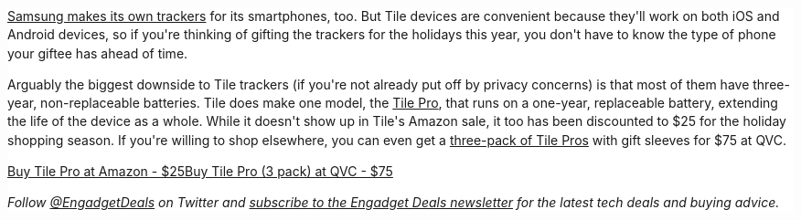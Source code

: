 <a class="rapid-with-clickid" href="https://shopping.yahoo.com/rdlw?merchantId=66ea567a-c987-4c2e-a2ff-02904efde6ea&amp;siteId=us-engadget&amp;pageId=1p-autolink&amp;featureId=text-link&amp;merchantName=Amazon&amp;custData=eyJzb3VyY2VOYW1lIjoiV2ViLURlc2t0b3AtVmVyaXpvbiIsInN0b3JlSWQiOiI2NmVhNTY3YS1jOTg3LTRjMmUtYTJmZi0wMjkwNGVmZGU2ZWEiLCJsYW5kaW5nVXJsIjoiaHR0cHM6Ly93d3cuYW1hem9uLmNvbS9TQU1TVU5HLVNtYXJ0VGFnLUJsdWV0b290aC1UcmFja2VyLUxvY2F0b3IvZHAvQjA4U1hMV1hIOS8_dGFnPWdkZ3QwYy1wLW8tYmgtMjAiLCJjb250ZW50VXVpZCI6IjM0YTBjYjliLTI1OTMtNDQzYS05M2U4LWFjNjY3OWU0NWIxYyJ9&amp;signature=AQAAATrORvWwSsZKYlZD8ZngPUZZ51CRpM9QUZgp2tzFlIC1&amp;gcReferrer=https%3A%2F%2Fwww.amazon.com%2FSAMSUNG-SmartTag-Bluetooth-Tracker-Locator%2Fdp%2FB08SXLWXH9%2F">Samsung makes its own trackers</a> for its smartphones, too. But Tile devices are convenient because they'll work on both iOS and Android devices, so if you're thinking of gifting the trackers for the holidays this year, you don't have to know the type of phone your giftee has ahead of time.</p><p>Arguably the biggest downside to Tile trackers (if you're not already put off by privacy concerns) is that most of them have three-year, non-replaceable batteries. Tile does make one model, the <a class="rapid-with-clickid" href="https://shopping.yahoo.com/rdlw?merchantId=66ea567a-c987-4c2e-a2ff-02904efde6ea&amp;siteId=us-engadget&amp;pageId=1p-autolink&amp;featureId=text-link&amp;merchantName=Amazon&amp;custData=eyJzb3VyY2VOYW1lIjoiV2ViLURlc2t0b3AtVmVyaXpvbiIsInN0b3JlSWQiOiI2NmVhNTY3YS1jOTg3LTRjMmUtYTJmZi0wMjkwNGVmZGU2ZWEiLCJsYW5kaW5nVXJsIjoiaHR0cHM6Ly93d3cuYW1hem9uLmNvbS9UaWxlLVBvd2VyZnVsLUJsdWV0b290aC1XYXRlci1SZXNpc3RhbnQtQ29tcGF0aWJsZS9kcC9CMDlCMldMUldYP3RoPTEmdGFnPWdkZ3QwYy1wLW8tYmgtMjAiLCJjb250ZW50VXVpZCI6IjM0YTBjYjliLTI1OTMtNDQzYS05M2U4LWFjNjY3OWU0NWIxYyJ9&amp;signature=AQAAAXu1GiFVGq5fGGegz2w8HbruHAXf5xkW6Rw4q24MbCRo&amp;gcReferrer=https%3A%2F%2Fwww.amazon.com%2FTile-Powerful-Bluetooth-Water-Resistant-Compatible%2Fdp%2FB09B2WLRWX%3Fth%3D1">Tile Pro</a>, that runs on a one-year, replaceable battery, extending the life of the device as a whole. While it doesn't show up in Tile's Amazon sale, it too has been discounted to $25 for the holiday shopping season. If you're willing to shop elsewhere, you can even get a <a class="rapid-with-clickid" href="https://shopping.yahoo.com/rdlw?merchantId=82ea8520-c2dc-4e1e-a32f-2151ef28052c&amp;siteId=us-engadget&amp;pageId=1p-autolink&amp;featureId=text-link&amp;merchantName=QVC&amp;custData=eyJzb3VyY2VOYW1lIjoiV2ViLURlc2t0b3AtVmVyaXpvbiIsInN0b3JlSWQiOiI4MmVhODUyMC1jMmRjLTRlMWUtYTMyZi0yMTUxZWYyODA1MmMiLCJsYW5kaW5nVXJsIjoiaHR0cHM6Ly93d3cucXZjLmNvbS9UaWxlLVByby0zLVBhY2stSXRlbS1UcmFja2VyLXdpdGgtR2lmdC1TbGVldmVzLSUyODIwMjIlMjkucHJvZHVjdC5FMzEwODA0Lmh0bWw_c2M9U1JDSCIsImNvbnRlbnRVdWlkIjoiMzRhMGNiOWItMjU5My00NDNhLTkzZTgtYWM2Njc5ZTQ1YjFjIn0&amp;signature=AQAAAUXaH2CXpNbUWN3DzeQkSD5YGDOgCr1YnZcQlsqv8vF6&amp;gcReferrer=https%3A%2F%2Fwww.qvc.com%2FTile-Pro-3-Pack-Item-Tracker-with-Gift-Sleeves-%25282022%2529.product.E310804.html%3Fsc%3DSRCH">three-pack of Tile Pros</a> with gift sleeves for $75 at QVC.</p><a class="athena-button rapid-with-clickid" href="https://shopping.yahoo.com/rdlw?merchantId=66ea567a-c987-4c2e-a2ff-02904efde6ea&amp;siteId=us-engadget&amp;pageId=1p-autolink&amp;featureId=shopnow-button&amp;merchantName=Amazon&amp;custData=eyJzb3VyY2VOYW1lIjoiV2ViLURlc2t0b3AtVmVyaXpvbiIsInN0b3JlSWQiOiI2NmVhNTY3YS1jOTg3LTRjMmUtYTJmZi0wMjkwNGVmZGU2ZWEiLCJsYW5kaW5nVXJsIjoiaHR0cHM6Ly93d3cuYW1hem9uLmNvbS9UaWxlLVBvd2VyZnVsLUJsdWV0b290aC1XYXRlci1SZXNpc3RhbnQtQ29tcGF0aWJsZS9kcC9CMDlCMldMUldYP3RoPTEmdGFnPWdkZ3QwYy1wLW8tYmktMjAiLCJjb250ZW50VXVpZCI6IjM0YTBjYjliLTI1OTMtNDQzYS05M2U4LWFjNjY3OWU0NWIxYyJ9&amp;signature=AQAAAQOijDbYwSV3tTQer_7EoPH_Pofh5d9yE-bDbEpbD1ak&amp;gcReferrer=https%3A%2F%2Fwww.amazon.com%2FTile-Powerful-Bluetooth-Water-Resistant-Compatible%2Fdp%2FB09B2WLRWX%3Fth%3D1" id="6964bee0aba64ad39d18ecba30f3c223">Buy Tile Pro at Amazon - $25</a><a class="athena-button rapid-with-clickid" href="https://shopping.yahoo.com/rdlw?merchantId=82ea8520-c2dc-4e1e-a32f-2151ef28052c&amp;siteId=us-engadget&amp;pageId=1p-autolink&amp;featureId=shopnow-button&amp;merchantName=QVC&amp;custData=eyJzb3VyY2VOYW1lIjoiV2ViLURlc2t0b3AtVmVyaXpvbiIsInN0b3JlSWQiOiI4MmVhODUyMC1jMmRjLTRlMWUtYTMyZi0yMTUxZWYyODA1MmMiLCJsYW5kaW5nVXJsIjoiaHR0cHM6Ly93d3cucXZjLmNvbS9UaWxlLVByby0zLVBhY2stSXRlbS1UcmFja2VyLXdpdGgtR2lmdC1TbGVldmVzLSUyODIwMjIlMjkucHJvZHVjdC5FMzEwODA0Lmh0bWw_c2M9U1JDSCIsImNvbnRlbnRVdWlkIjoiMzRhMGNiOWItMjU5My00NDNhLTkzZTgtYWM2Njc5ZTQ1YjFjIn0&amp;signature=AQAAAUXaH2CXpNbUWN3DzeQkSD5YGDOgCr1YnZcQlsqv8vF6&amp;gcReferrer=https%3A%2F%2Fwww.qvc.com%2FTile-Pro-3-Pack-Item-Tracker-with-Gift-Sleeves-%25282022%2529.product.E310804.html%3Fsc%3DSRCH" id="fb8995d94738490799e1276a8ec1c0b5">Buy Tile Pro (3 pack) at QVC - $75</a><p><em>Follow </em><a href="https://twitter.com/EngadgetDeals"><em>@EngadgetDeals</em></a><em> on Twitter and </em><a href="https://subscription.yahoo.net/Newsletter/Preference/sub?b=engadgetdeals&amp;src"><em>subscribe to the Engadget Deals newsletter</em></a><em> for the latest tech deals and buying advice.</em></p>

